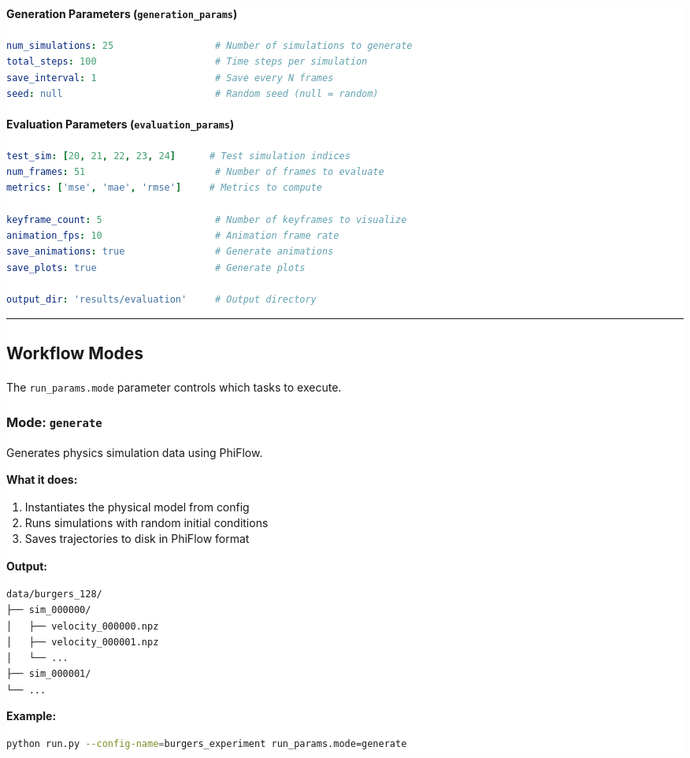 
#### **Generation Parameters** (`generation_params`)

```yaml
num_simulations: 25                  # Number of simulations to generate
total_steps: 100                     # Time steps per simulation
save_interval: 1                     # Save every N frames
seed: null                           # Random seed (null = random)
```

#### **Evaluation Parameters** (`evaluation_params`)

```yaml
test_sim: [20, 21, 22, 23, 24]      # Test simulation indices
num_frames: 51                       # Number of frames to evaluate
metrics: ['mse', 'mae', 'rmse']     # Metrics to compute

keyframe_count: 5                    # Number of keyframes to visualize
animation_fps: 10                    # Animation frame rate
save_animations: true                # Generate animations
save_plots: true                     # Generate plots

output_dir: 'results/evaluation'     # Output directory
```

---

## Workflow Modes

The `run_params.mode` parameter controls which tasks to execute.

### Mode: `generate`

Generates physics simulation data using PhiFlow.

**What it does:**
1. Instantiates the physical model from config
2. Runs simulations with random initial conditions
3. Saves trajectories to disk in PhiFlow format

**Output:**
```
data/burgers_128/
├── sim_000000/
│   ├── velocity_000000.npz
│   ├── velocity_000001.npz
│   └── ...
├── sim_000001/
└── ...
```

**Example:**
```bash
python run.py --config-name=burgers_experiment run_params.mode=generate
```
